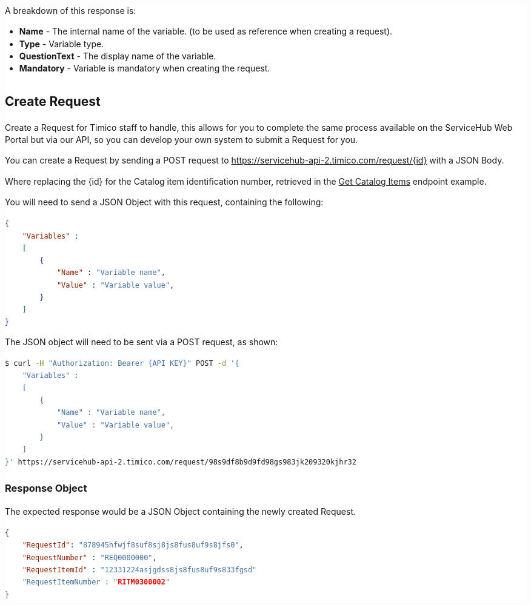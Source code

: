 A breakdown of this response is:

* **Name** - The internal name of the variable. (to be used as reference when creating a request).
* **Type** - Variable type. 
* **QuestionText** - The display name of the variable. 
* **Mandatory** - Variable is mandatory when creating the request.


## Create Request

Create a Request for Timico staff to handle, this allows for you to complete the same process available on the ServiceHub Web Portal but via our API, so you can develop your own system to submit a Request for you.

You can create a Request by sending a POST request to https://servicehub-api-2.timico.com/request/{id} with a JSON Body.

Where replacing the {id} for the Catalog item identification number, retrieved in the [Get Catalog Items](#get-catalog-items) endpoint example.

You will need to send a JSON Object with this request, containing the following:

```json
{
	"Variables" : 
	[
		{
			"Name" : "Variable name",
			"Value" : "Variable value",
		}
	]
}
```

The JSON object will need to be sent via a POST request, as shown:

```sh
$ curl -H "Authorization: Bearer {API KEY}" POST -d '{
    "Variables" : 
	[
		{
			"Name" : "Variable name",
			"Value" : "Variable value",
		}
	]
}' https://servicehub-api-2.timico.com/request/98s9df8b9d9fd98gs983jk209320kjhr32
```
### Response Object

The expected response would be a JSON Object containing the newly created Request.

```json 
{
    "RequestId": "878945hfwjf8suf8sj8js8fus8uf9s8jfs0",
    "RequestNumber" : "REQ0000000",
    "RequestItemId" : "12331224asjgdss8js8fus8uf9s833fgsd"
    "RequestItemNumber : "RITM0300002"
}
```
